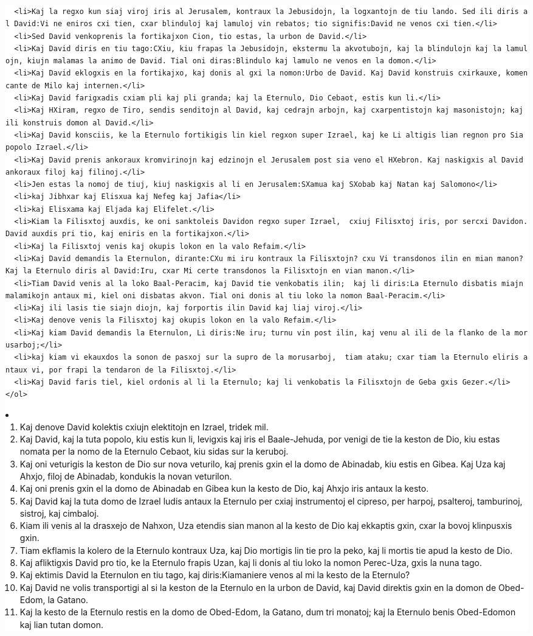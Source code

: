       <li>Kaj la regxo kun siaj viroj iris al Jerusalem, kontraux la Jebusidojn, la logxantojn de tiu lando. Sed ili diris al David:Vi ne eniros cxi tien, cxar blinduloj kaj lamuloj vin rebatos; tio signifis:David ne venos cxi tien.</li>
      <li>Sed David venkoprenis la fortikajxon Cion, tio estas, la urbon de David.</li>
      <li>Kaj David diris en tiu tago:CXiu, kiu frapas la Jebusidojn, ekstermu la akvotubojn, kaj la blindulojn kaj la lamulojn, kiujn malamas la animo de David. Tial oni diras:Blindulo kaj lamulo ne venos en la domon.</li>
      <li>Kaj David eklogxis en la fortikajxo, kaj donis al gxi la nomon:Urbo de David. Kaj David konstruis cxirkauxe, komencante de Milo kaj internen.</li>
      <li>Kaj David farigxadis cxiam pli kaj pli granda; kaj la Eternulo, Dio Cebaot, estis kun li.</li>
      <li>Kaj HXiram, regxo de Tiro, sendis senditojn al David, kaj cedrajn arbojn, kaj cxarpentistojn kaj masonistojn; kaj ili konstruis domon al David.</li>
      <li>Kaj David konsciis, ke la Eternulo fortikigis lin kiel regxon super Izrael, kaj ke Li altigis lian regnon pro Sia popolo Izrael.</li>
      <li>Kaj David prenis ankoraux kromvirinojn kaj edzinojn el Jerusalem post sia veno el HXebron. Kaj naskigxis al David ankoraux filoj kaj filinoj.</li>
      <li>Jen estas la nomoj de tiuj, kiuj naskigxis al li en Jerusalem:SXamua kaj SXobab kaj Natan kaj Salomono</li>
      <li>kaj Jibhxar kaj Elisxua kaj Nefeg kaj Jafia</li>
      <li>kaj Elisxama kaj Eljada kaj Elifelet.</li>
      <li>Kiam la Filisxtoj auxdis, ke oni sanktoleis Davidon regxo super Izrael,  cxiuj Filisxtoj iris, por sercxi Davidon. David auxdis pri tio, kaj eniris en la fortikajxon.</li>
      <li>Kaj la Filisxtoj venis kaj okupis lokon en la valo Refaim.</li>
      <li>Kaj David demandis la Eternulon, dirante:CXu mi iru kontraux la Filisxtojn? cxu Vi transdonos ilin en mian manon? Kaj la Eternulo diris al David:Iru, cxar Mi certe transdonos la Filisxtojn en vian manon.</li>
      <li>Tiam David venis al la loko Baal-Peracim, kaj David tie venkobatis ilin;  kaj li diris:La Eternulo disbatis miajn malamikojn antaux mi, kiel oni disbatas akvon. Tial oni donis al tiu loko la nomon Baal-Peracim.</li>
      <li>Kaj ili lasis tie siajn diojn, kaj forportis ilin David kaj liaj viroj.</li>
      <li>Kaj denove venis la Filisxtoj kaj okupis lokon en la valo Refaim.</li>
      <li>Kaj kiam David demandis la Eternulon, Li diris:Ne iru; turnu vin post ilin, kaj venu al ili de la flanko de la morusarboj;</li>
      <li>kaj kiam vi ekauxdos la sonon de pasxoj sur la supro de la morusarboj,  tiam ataku; cxar tiam la Eternulo eliris antaux vi, por frapi la tendaron de la Filisxtoj.</li>
      <li>Kaj David faris tiel, kiel ordonis al li la Eternulo; kaj li venkobatis la Filisxtojn de Geba gxis Gezer.</li>
    </ol>
  </li>
  <li>
    <ol>
      <li>Kaj denove David kolektis cxiujn elektitojn en Izrael, tridek mil.</li>
      <li>Kaj David, kaj la tuta popolo, kiu estis kun li, levigxis kaj iris el Baale-Jehuda, por venigi de tie la keston de Dio, kiu estas nomata per la nomo de la Eternulo Cebaot, kiu sidas sur la keruboj.</li>
      <li>Kaj oni veturigis la keston de Dio sur nova veturilo, kaj prenis gxin el la domo de Abinadab, kiu estis en Gibea. Kaj Uza kaj Ahxjo, filoj de Abinadab, kondukis la novan veturilon.</li>
      <li>Kaj oni prenis gxin el la domo de Abinadab en Gibea kun la kesto de Dio,  kaj Ahxjo iris antaux la kesto.</li>
      <li>Kaj David kaj la tuta domo de Izrael ludis antaux la Eternulo per cxiaj instrumentoj el cipreso, per harpoj, psalteroj, tamburinoj, sistroj, kaj cimbaloj.</li>
      <li>Kiam ili venis al la drasxejo de Nahxon, Uza etendis sian manon al la kesto de Dio kaj ekkaptis gxin, cxar la bovoj klinpusxis gxin.</li>
      <li>Tiam ekflamis la kolero de la Eternulo kontraux Uza, kaj Dio mortigis lin tie pro la peko, kaj li mortis tie apud la kesto de Dio.</li>
      <li>Kaj afliktigxis David pro tio, ke la Eternulo frapis Uzan, kaj li donis al tiu loko la nomon Perec-Uza, gxis la nuna tago.</li>
      <li>Kaj ektimis David la Eternulon en tiu tago, kaj diris:Kiamaniere venos al mi la kesto de la Eternulo?</li>
      <li>Kaj David ne volis transportigi al si la keston de la Eternulo en la urbon de David, kaj David direktis gxin en la domon de Obed-Edom, la Gatano.</li>
      <li>Kaj la kesto de la Eternulo restis en la domo de Obed-Edom, la Gatano,  dum tri monatoj; kaj la Eternulo benis Obed-Edomon kaj lian tutan domon.</li>